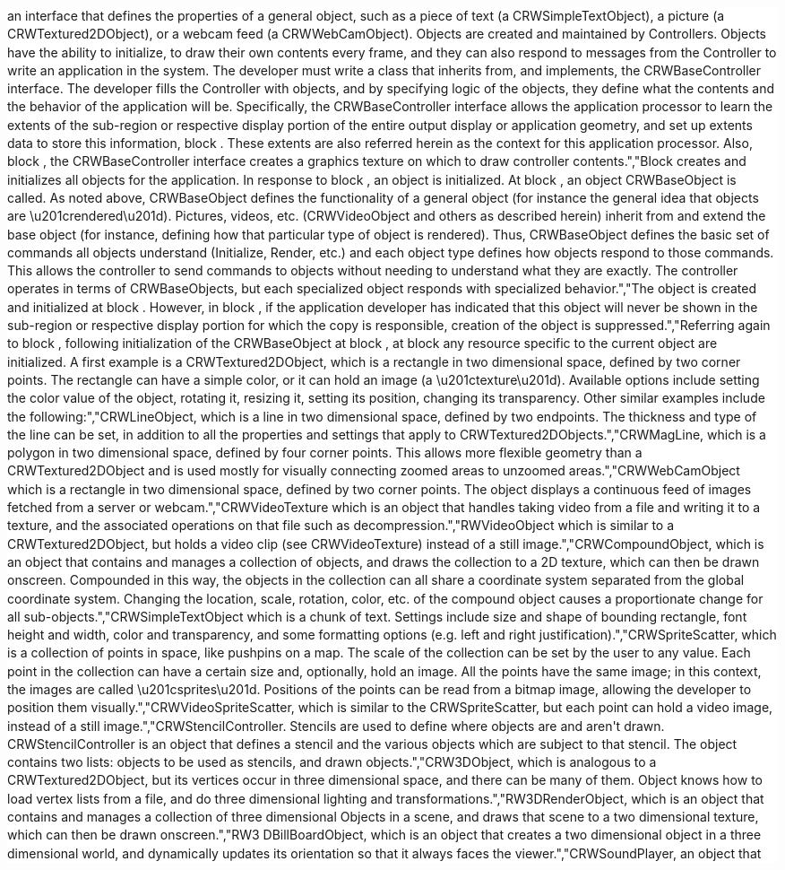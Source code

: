 an interface that defines the properties of a general object, such as a piece of text (a CRWSimpleTextObject), a picture (a CRWTextured2DObject), or a webcam feed (a CRWWebCamObject). Objects are created and maintained by Controllers. Objects have the ability to initialize, to draw their own contents every frame, and they can also respond to messages from the Controller to write an application in the system. The developer must write a class that inherits from, and implements, the CRWBaseController interface. The developer fills the Controller with objects, and by specifying logic of the objects, they define what the contents and the behavior of the application will be. Specifically, the CRWBaseController interface allows the application processor to learn the extents of the sub-region or respective display portion of the entire output display or application geometry, and set up extents data to store this information, block . These extents are also referred herein as the context for this application processor. Also, block , the CRWBaseController interface creates a graphics texture on which to draw controller contents.","Block  creates and initializes all objects for the application. In response to block , an object  is initialized. At block , an object CRWBaseObject  is called. As noted above, CRWBaseObject defines the functionality of a general object (for instance the general idea that objects are \u201crendered\u201d). Pictures, videos, etc. (CRWVideoObject and others as described herein) inherit from and extend the base object (for instance, defining how that particular type of object is rendered). Thus, CRWBaseObject defines the basic set of commands all objects understand (Initialize, Render, etc.) and each object type defines how objects respond to those commands. This allows the controller to send commands to objects without needing to understand what they are exactly. The controller operates in terms of CRWBaseObjects, but each specialized object responds with specialized behavior.","The object is created and initialized at block . However, in block , if the application developer has indicated that this object will never be shown in the sub-region or respective display portion for which the copy is responsible, creation of the object is suppressed.","Referring again to block , following initialization of the CRWBaseObject at block , at block  any resource specific to the current object are initialized. A first example is a CRWTextured2DObject, which is a rectangle in two dimensional space, defined by two corner points. The rectangle can have a simple color, or it can hold an image (a \u201ctexture\u201d). Available options include setting the color value of the object, rotating it, resizing it, setting its position, changing its transparency. Other similar examples include the following:","CRWLineObject, which is a line in two dimensional space, defined by two endpoints. The thickness and type of the line can be set, in addition to all the properties and settings that apply to CRWTextured2DObjects.","CRWMagLine, which is a polygon in two dimensional space, defined by four corner points. This allows more flexible geometry than a CRWTextured2DObject and is used mostly for visually connecting zoomed areas to unzoomed areas.","CRWWebCamObject which is a rectangle in two dimensional space, defined by two corner points. The object displays a continuous feed of images fetched from a server or webcam.","CRWVideoTexture which is an object that handles taking video from a file and writing it to a texture, and the associated operations on that file such as decompression.","RWVideoObject which is similar to a CRWTextured2DObject, but holds a video clip (see CRWVideoTexture) instead of a still image.","CRWCompoundObject, which is an object that contains and manages a collection of objects, and draws the collection to a 2D texture, which can then be drawn onscreen. Compounded in this way, the objects in the collection can all share a coordinate system separated from the global coordinate system. Changing the location, scale, rotation, color, etc. of the compound object causes a proportionate change for all sub-objects.","CRWSimpleTextObject which is a chunk of text. Settings include size and shape of bounding rectangle, font height and width, color and transparency, and some formatting options (e.g. left and right justification).","CRWSpriteScatter, which is a collection of points in space, like pushpins on a map. The scale of the collection can be set by the user to any value. Each point in the collection can have a certain size and, optionally, hold an image. All the points have the same image; in this context, the images are called \u201csprites\u201d. Positions of the points can be read from a bitmap image, allowing the developer to position them visually.","CRWVideoSpriteScatter, which is similar to the CRWSpriteScatter, but each point can hold a video image, instead of a still image.","CRWStencilController. Stencils are used to define where objects are and aren't drawn. CRWStencilController is an object that defines a stencil and the various objects which are subject to that stencil. The object contains two lists: objects to be used as stencils, and drawn objects.","CRW3DObject, which is analogous to a CRWTextured2DObject, but its vertices occur in three dimensional space, and there can be many of them. Object knows how to load vertex lists from a file, and do three dimensional lighting and transformations.","RW3DRenderObject, which is an object that contains and manages a collection of three dimensional Objects in a scene, and draws that scene to a two dimensional texture, which can then be drawn onscreen.","RW3 DBillBoardObject, which is an object that creates a two dimensional object in a three dimensional world, and dynamically updates its orientation so that it always faces the viewer.","CRWSoundPlayer, an object that